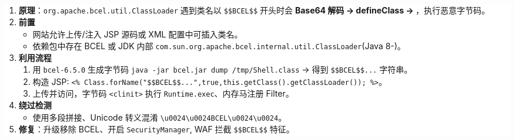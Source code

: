 1. **原理**：`org.apache.bcel.util.ClassLoader` 遇到类名以 `$$BCEL$$` 开头时会 **Base64 解码 → defineClass → <clinit>**，执行恶意字节码。
2. **前置**
   * 网站允许上传/注入 JSP 源码或 XML 配置中可插入类名。
   * 依赖包中存在 BCEL 或 JDK 内部 `com.sun.org.apache.bcel.internal.util.ClassLoader`(Java 8-)。
3. **利用流程**
   1) 用 `bcel-6.5.0` 生成字节码 `java -jar bcel.jar dump /tmp/Shell.class` → 得到 `$$BCEL$$...` 字符串。
   2) 构造 JSP: `<% Class.forName("$$BCEL$$...",true,this.getClass().getClassLoader()); %>`。
   3) 上传并访问，字节码 `<clinit>` 执行 `Runtime.exec`、内存马注册 Filter。
4. **绕过检测**
   * 使用多段拼接、Unicode 转义混淆 `\u0024\u0024BCEL\u0024\u0024`。
5. **修复**：升级移除 BCEL、开启 `SecurityManager`, WAF 拦截 `$$BCEL$$` 特征。

